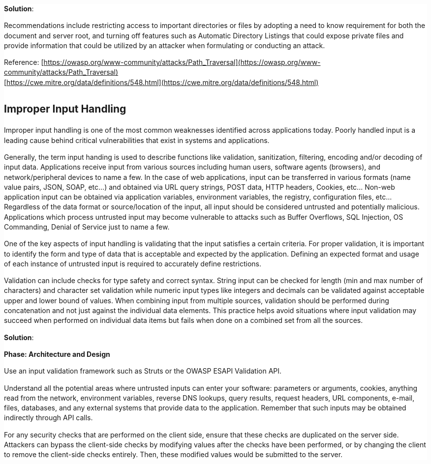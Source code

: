 **Solution**:

Recommendations include restricting access to important directories or files by adopting a need to know requirement for both the document and server root, and turning off features such as Automatic Directory Listings that could expose private files and provide information that could be utilized by an attacker when formulating or conducting an attack.

Reference: 
[https://owasp.org/www-community/attacks/Path_Traversal](https://owasp.org/www-community/attacks/Path_Traversal)  
[https://cwe.mitre.org/data/definitions/548.html](https://cwe.mitre.org/data/definitions/548.html)

## Improper Input Handling

Improper input handling is one of the most common weaknesses identified across applications today. Poorly handled input is a leading cause behind critical vulnerabilities that exist in systems and applications.

Generally, the term input handing is used to describe functions like validation, sanitization, filtering, encoding and/or decoding of input data. Applications receive input from various sources including human users, software agents (browsers), and network/peripheral devices to name a few. In the case of web applications, input can be transferred in various formats (name value pairs, JSON, SOAP, etc...) and obtained via URL query strings, POST data, HTTP headers, Cookies, etc... Non-web application input can be obtained via application variables, environment variables, the registry, configuration files, etc... Regardless of the data format or source/location of the input, all input should be considered untrusted and potentially malicious. Applications which process untrusted input may become vulnerable to attacks such as Buffer Overflows, SQL Injection, OS Commanding, Denial of Service just to name a few.

One of the key aspects of input handling is validating that the input satisfies a certain criteria. For proper validation, it is important to identify the form and type of data that is acceptable and expected by the application. Defining an expected format and usage of each instance of untrusted input is required to accurately define restrictions.

Validation can include checks for type safety and correct syntax. String input can be checked for length (min and max number of characters) and character set validation while numeric input types like integers and decimals can be validated against acceptable upper and lower bound of values. When combining input from multiple sources, validation should be performed during concatenation and not just against the individual data elements. This practice helps avoid situations where input validation may succeed when performed on individual data items but fails when done on a combined set from all the sources.

**Solution**: 

**Phase: Architecture and Design**

Use an input validation framework such as Struts or the OWASP ESAPI Validation API.

Understand all the potential areas where untrusted inputs can enter your software: parameters or arguments, cookies, anything read from the network, environment variables, reverse DNS lookups, query results, request headers, URL components, e-mail, files, databases, and any external systems that provide data to the application. Remember that such inputs may be obtained indirectly through API calls.

For any security checks that are performed on the client side, ensure that these checks are duplicated on the server side. Attackers can bypass the client-side checks by modifying values after the checks have been performed, or by changing the client to remove the client-side checks entirely. Then, these modified values would be submitted to the server.
